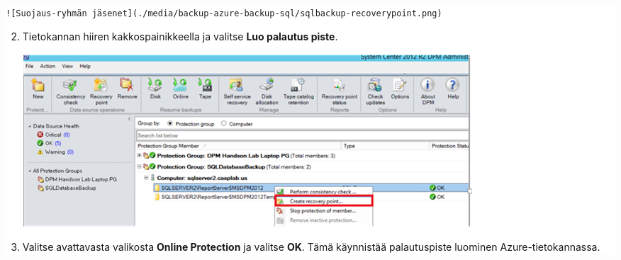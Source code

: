     ![Suojaus-ryhmän jäsenet](./media/backup-azure-backup-sql/sqlbackup-recoverypoint.png)

2. Tietokannan hiiren kakkospainikkeella ja valitse **Luo palautus piste**.

    ![Luo Online palautus piste](./media/backup-azure-backup-sql/sqlbackup-createrp.png)

3. Valitse avattavasta valikosta **Online Protection** ja valitse **OK**. Tämä käynnistää palautuspiste luominen Azure-tietokannassa.
